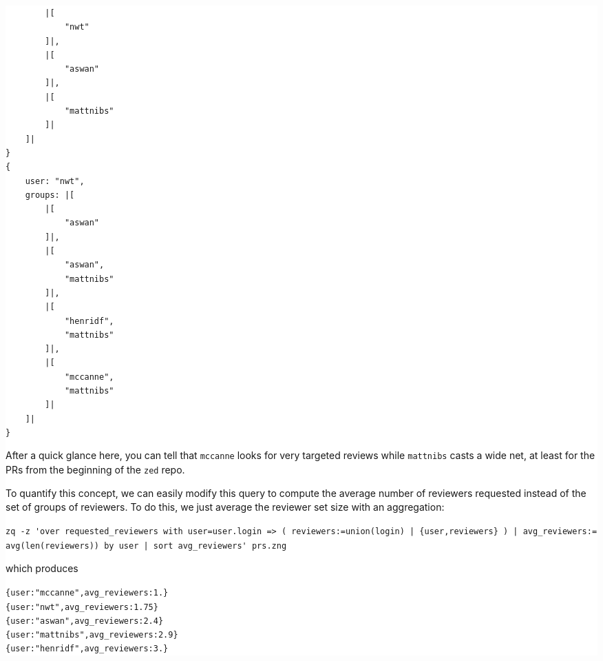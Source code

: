 ```mdtest-output
        |[
            "nwt"
        ]|,
        |[
            "aswan"
        ]|,
        |[
            "mattnibs"
        ]|
    ]|
}
{
    user: "nwt",
    groups: |[
        |[
            "aswan"
        ]|,
        |[
            "aswan",
            "mattnibs"
        ]|,
        |[
            "henridf",
            "mattnibs"
        ]|,
        |[
            "mccanne",
            "mattnibs"
        ]|
    ]|
}
```
After a quick glance here, you can tell that `mccanne` looks for
very targeted reviews while `mattnibs` casts a wide net, at least
for the PRs from the beginning of the `zed` repo.

To quantify this concept, we can easily modify this query to compute
the average number of reviewers requested instead of the set of groups
of reviewers.  To do this, we just average the reviewer set size
with an aggregation:
```mdtest-command dir=docs/tutorials
zq -z 'over requested_reviewers with user=user.login => ( reviewers:=union(login) | {user,reviewers} ) | avg_reviewers:=avg(len(reviewers)) by user | sort avg_reviewers' prs.zng
```
which produces
```mdtest-output
{user:"mccanne",avg_reviewers:1.}
{user:"nwt",avg_reviewers:1.75}
{user:"aswan",avg_reviewers:2.4}
{user:"mattnibs",avg_reviewers:2.9}
{user:"henridf",avg_reviewers:3.}
```
